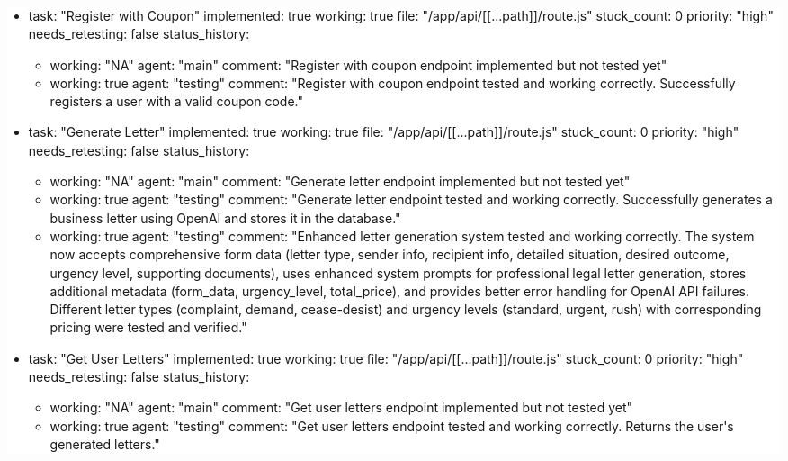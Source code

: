  - task: "Register with Coupon"
    implemented: true
    working: true
    file: "/app/api/[[...path]]/route.js"
    stuck_count: 0
    priority: "high"
    needs_retesting: false
    status_history:
      - working: "NA"
        agent: "main"
        comment: "Register with coupon endpoint implemented but not tested yet"
      - working: true
        agent: "testing"
        comment: "Register with coupon endpoint tested and working correctly. Successfully registers a user with a valid coupon code."

  - task: "Generate Letter"
    implemented: true
    working: true
    file: "/app/api/[[...path]]/route.js"
    stuck_count: 0
    priority: "high"
    needs_retesting: false
    status_history:
      - working: "NA"
        agent: "main"
        comment: "Generate letter endpoint implemented but not tested yet"
      - working: true
        agent: "testing"
        comment: "Generate letter endpoint tested and working correctly. Successfully generates a business letter using OpenAI and stores it in the database."
      - working: true
        agent: "testing"
        comment: "Enhanced letter generation system tested and working correctly. The system now accepts comprehensive form data (letter type, sender info, recipient info, detailed situation, desired outcome, urgency level, supporting documents), uses enhanced system prompts for professional legal letter generation, stores additional metadata (form_data, urgency_level, total_price), and provides better error handling for OpenAI API failures. Different letter types (complaint, demand, cease-desist) and urgency levels (standard, urgent, rush) with corresponding pricing were tested and verified."

  - task: "Get User Letters"
    implemented: true
    working: true
    file: "/app/api/[[...path]]/route.js"
    stuck_count: 0
    priority: "high"
    needs_retesting: false
    status_history:
      - working: "NA"
        agent: "main"
        comment: "Get user letters endpoint implemented but not tested yet"
      - working: true
        agent: "testing"
        comment: "Get user letters endpoint tested and working correctly. Returns the user's generated letters."
